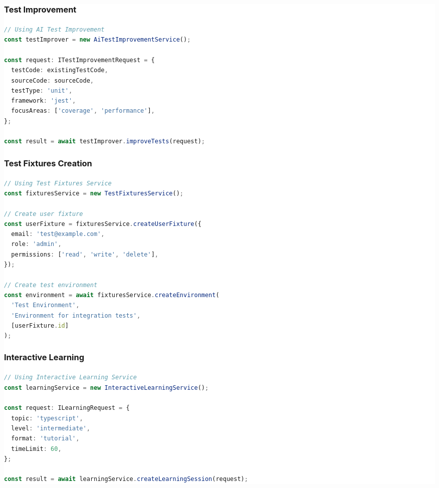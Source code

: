 ### Test Improvement

```typescript
// Using AI Test Improvement
const testImprover = new AiTestImprovementService();

const request: ITestImprovementRequest = {
  testCode: existingTestCode,
  sourceCode: sourceCode,
  testType: 'unit',
  framework: 'jest',
  focusAreas: ['coverage', 'performance'],
};

const result = await testImprover.improveTests(request);
```

### Test Fixtures Creation

```typescript
// Using Test Fixtures Service
const fixturesService = new TestFixturesService();

// Create user fixture
const userFixture = fixturesService.createUserFixture({
  email: 'test@example.com',
  role: 'admin',
  permissions: ['read', 'write', 'delete'],
});

// Create test environment
const environment = await fixturesService.createEnvironment(
  'Test Environment',
  'Environment for integration tests',
  [userFixture.id]
);
```

### Interactive Learning

```typescript
// Using Interactive Learning Service
const learningService = new InteractiveLearningService();

const request: ILearningRequest = {
  topic: 'typescript',
  level: 'intermediate',
  format: 'tutorial',
  timeLimit: 60,
};

const result = await learningService.createLearningSession(request);
```
